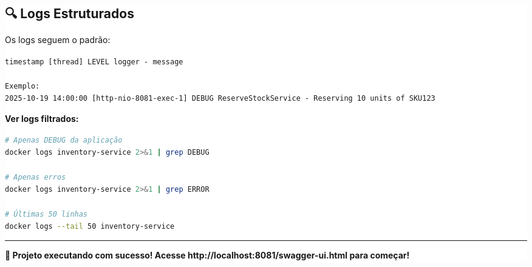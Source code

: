 
## 🔍 Logs Estruturados

Os logs seguem o padrão:

```
timestamp [thread] LEVEL logger - message

Exemplo:
2025-10-19 14:00:00 [http-nio-8081-exec-1] DEBUG ReserveStockService - Reserving 10 units of SKU123
```

**Ver logs filtrados:**
```bash
# Apenas DEBUG da aplicação
docker logs inventory-service 2>&1 | grep DEBUG

# Apenas erros
docker logs inventory-service 2>&1 | grep ERROR

# Últimas 50 linhas
docker logs --tail 50 inventory-service
```

---

**🎉 Projeto executando com sucesso! Acesse http://localhost:8081/swagger-ui.html para começar!**

